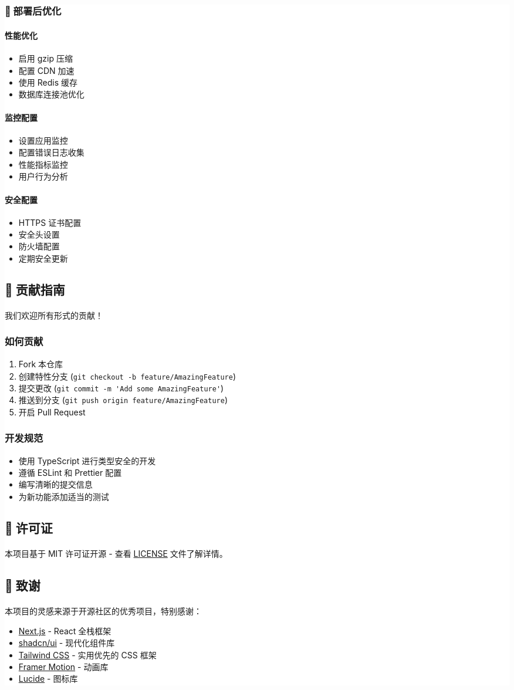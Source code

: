 ### 🔧 部署后优化

#### 性能优化

- 启用 gzip 压缩
- 配置 CDN 加速
- 使用 Redis 缓存
- 数据库连接池优化

#### 监控配置

- 设置应用监控
- 配置错误日志收集
- 性能指标监控
- 用户行为分析

#### 安全配置

- HTTPS 证书配置
- 安全头设置
- 防火墙配置
- 定期安全更新

## 🤝 贡献指南

我们欢迎所有形式的贡献！

### 如何贡献

1. Fork 本仓库
2. 创建特性分支 (`git checkout -b feature/AmazingFeature`)
3. 提交更改 (`git commit -m 'Add some AmazingFeature'`)
4. 推送到分支 (`git push origin feature/AmazingFeature`)
5. 开启 Pull Request

### 开发规范

- 使用 TypeScript 进行类型安全的开发
- 遵循 ESLint 和 Prettier 配置
- 编写清晰的提交信息
- 为新功能添加适当的测试

## 📄 许可证

本项目基于 MIT 许可证开源 - 查看 [LICENSE](LICENSE) 文件了解详情。

## 🙏 致谢

本项目的灵感来源于开源社区的优秀项目，特别感谢：

- [Next.js](https://nextjs.org/) - React 全栈框架
- [shadcn/ui](https://ui.shadcn.com/) - 现代化组件库
- [Tailwind CSS](https://tailwindcss.com/) - 实用优先的 CSS 框架
- [Framer Motion](https://www.framer.com/motion/) - 动画库
- [Lucide](https://lucide.dev/) - 图标库
